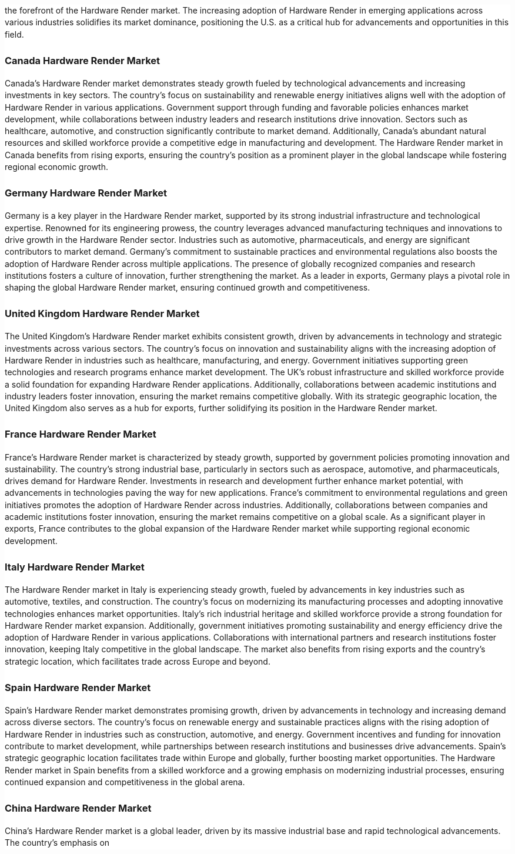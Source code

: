 the forefront of the Hardware Render market. The increasing adoption of Hardware Render in emerging applications across various industries solidifies its market dominance, positioning the U.S. as a critical hub for advancements and opportunities in this field.</p><h3>Canada Hardware Render Market</h3><p>Canada&rsquo;s Hardware Render market demonstrates steady growth fueled by technological advancements and increasing investments in key sectors. The country&rsquo;s focus on sustainability and renewable energy initiatives aligns well with the adoption of Hardware Render in various applications. Government support through funding and favorable policies enhances market development, while collaborations between industry leaders and research institutions drive innovation. Sectors such as healthcare, automotive, and construction significantly contribute to market demand. Additionally, Canada&rsquo;s abundant natural resources and skilled workforce provide a competitive edge in manufacturing and development. The Hardware Render market in Canada benefits from rising exports, ensuring the country&rsquo;s position as a prominent player in the global landscape while fostering regional economic growth.</p><h3>Germany Hardware Render Market</h3><p>Germany is a key player in the Hardware Render market, supported by its strong industrial infrastructure and technological expertise. Renowned for its engineering prowess, the country leverages advanced manufacturing techniques and innovations to drive growth in the Hardware Render sector. Industries such as automotive, pharmaceuticals, and energy are significant contributors to market demand. Germany&rsquo;s commitment to sustainable practices and environmental regulations also boosts the adoption of Hardware Render across multiple applications. The presence of globally recognized companies and research institutions fosters a culture of innovation, further strengthening the market. As a leader in exports, Germany plays a pivotal role in shaping the global Hardware Render market, ensuring continued growth and competitiveness.</p><h3>United Kingdom Hardware Render Market</h3><p>The United Kingdom&rsquo;s Hardware Render market exhibits consistent growth, driven by advancements in technology and strategic investments across various sectors. The country&rsquo;s focus on innovation and sustainability aligns with the increasing adoption of Hardware Render in industries such as healthcare, manufacturing, and energy. Government initiatives supporting green technologies and research programs enhance market development. The UK&rsquo;s robust infrastructure and skilled workforce provide a solid foundation for expanding Hardware Render applications. Additionally, collaborations between academic institutions and industry leaders foster innovation, ensuring the market remains competitive globally. With its strategic geographic location, the United Kingdom also serves as a hub for exports, further solidifying its position in the Hardware Render market.</p><h3>France Hardware Render Market</h3><p>France&rsquo;s Hardware Render market is characterized by steady growth, supported by government policies promoting innovation and sustainability. The country&rsquo;s strong industrial base, particularly in sectors such as aerospace, automotive, and pharmaceuticals, drives demand for Hardware Render. Investments in research and development further enhance market potential, with advancements in technologies paving the way for new applications. France&rsquo;s commitment to environmental regulations and green initiatives promotes the adoption of Hardware Render across industries. Additionally, collaborations between companies and academic institutions foster innovation, ensuring the market remains competitive on a global scale. As a significant player in exports, France contributes to the global expansion of the Hardware Render market while supporting regional economic development.</p><h3>Italy Hardware Render Market</h3><p>The Hardware Render market in Italy is experiencing steady growth, fueled by advancements in key industries such as automotive, textiles, and construction. The country&rsquo;s focus on modernizing its manufacturing processes and adopting innovative technologies enhances market opportunities. Italy&rsquo;s rich industrial heritage and skilled workforce provide a strong foundation for Hardware Render market expansion. Additionally, government initiatives promoting sustainability and energy efficiency drive the adoption of Hardware Render in various applications. Collaborations with international partners and research institutions foster innovation, keeping Italy competitive in the global landscape. The market also benefits from rising exports and the country&rsquo;s strategic location, which facilitates trade across Europe and beyond.</p><h3>Spain Hardware Render Market</h3><p>Spain&rsquo;s Hardware Render market demonstrates promising growth, driven by advancements in technology and increasing demand across diverse sectors. The country&rsquo;s focus on renewable energy and sustainable practices aligns with the rising adoption of Hardware Render in industries such as construction, automotive, and energy. Government incentives and funding for innovation contribute to market development, while partnerships between research institutions and businesses drive advancements. Spain&rsquo;s strategic geographic location facilitates trade within Europe and globally, further boosting market opportunities. The Hardware Render market in Spain benefits from a skilled workforce and a growing emphasis on modernizing industrial processes, ensuring continued expansion and competitiveness in the global arena.</p><h3>China Hardware Render Market</h3><p>China&rsquo;s Hardware Render market is a global leader, driven by its massive industrial base and rapid technological advancements. The country&rsquo;s emphasis on